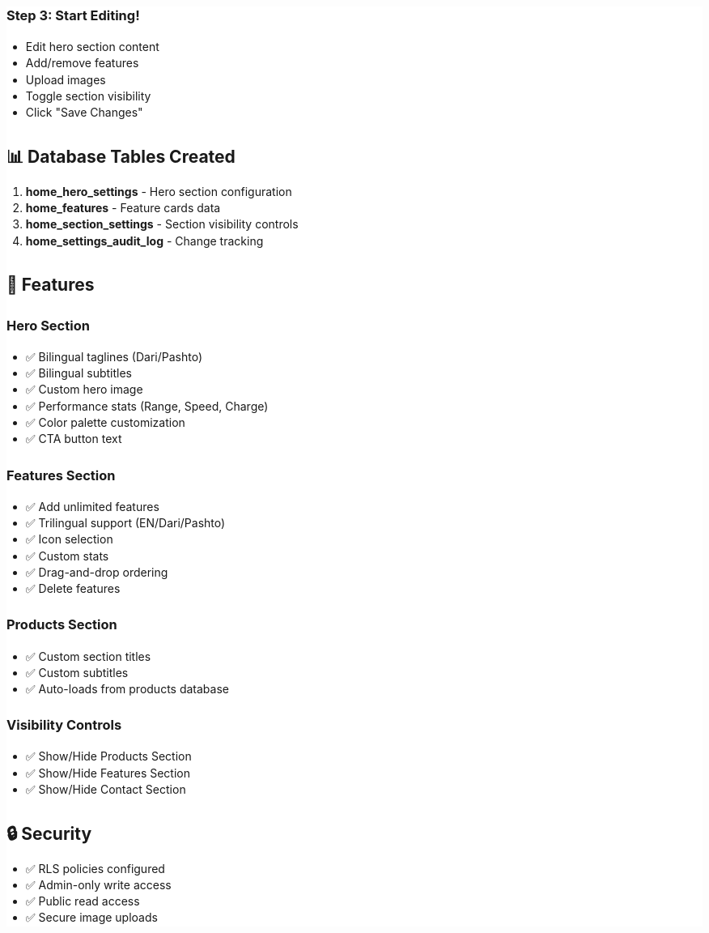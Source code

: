 ### Step 3: Start Editing!
- Edit hero section content
- Add/remove features
- Upload images
- Toggle section visibility
- Click "Save Changes"

## 📊 Database Tables Created

1. **home_hero_settings** - Hero section configuration
2. **home_features** - Feature cards data
3. **home_section_settings** - Section visibility controls
4. **home_settings_audit_log** - Change tracking

## 🎨 Features

### Hero Section
- ✅ Bilingual taglines (Dari/Pashto)
- ✅ Bilingual subtitles
- ✅ Custom hero image
- ✅ Performance stats (Range, Speed, Charge)
- ✅ Color palette customization
- ✅ CTA button text

### Features Section
- ✅ Add unlimited features
- ✅ Trilingual support (EN/Dari/Pashto)
- ✅ Icon selection
- ✅ Custom stats
- ✅ Drag-and-drop ordering
- ✅ Delete features

### Products Section
- ✅ Custom section titles
- ✅ Custom subtitles
- ✅ Auto-loads from products database

### Visibility Controls
- ✅ Show/Hide Products Section
- ✅ Show/Hide Features Section
- ✅ Show/Hide Contact Section

## 🔒 Security

- ✅ RLS policies configured
- ✅ Admin-only write access
- ✅ Public read access
- ✅ Secure image uploads
